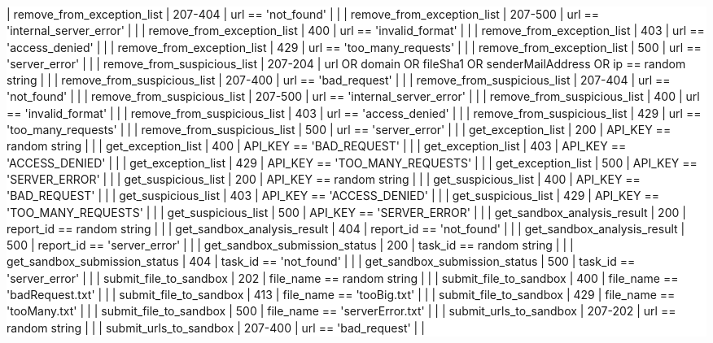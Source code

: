 | remove_from_exception_list             | 207-404  | url == 'not_found'                                                    |                                 |
| remove_from_exception_list             | 207-500  | url == 'internal_server_error'                                        |                                 |
| remove_from_exception_list             | 400      | url == 'invalid_format'                                               |                                 |
| remove_from_exception_list             | 403      | url == 'access_denied'                                                |                                 |
| remove_from_exception_list             | 429      | url == 'too_many_requests'                                            |                                 |
| remove_from_exception_list             | 500      | url == 'server_error'                                                 |                                 |
| remove_from_suspicious_list            | 207-204  | url OR domain OR fileSha1 OR senderMailAddress OR ip == random string |                                 |
| remove_from_suspicious_list            | 207-400  | url == 'bad_request'                                                  |                                 |
| remove_from_suspicious_list            | 207-404  | url == 'not_found'                                                    |                                 |
| remove_from_suspicious_list            | 207-500  | url == 'internal_server_error'                                        |                                 |
| remove_from_suspicious_list            | 400      | url == 'invalid_format'                                               |                                 |
| remove_from_suspicious_list            | 403      | url == 'access_denied'                                                |                                 |
| remove_from_suspicious_list            | 429      | url == 'too_many_requests'                                            |                                 |
| remove_from_suspicious_list            | 500      | url == 'server_error'                                                 |                                 |
| get_exception_list                     | 200      | API_KEY == random string                                              |                                 |
| get_exception_list                     | 400      | API_KEY == 'BAD_REQUEST'                                              |                                 |
| get_exception_list                     | 403      | API_KEY == 'ACCESS_DENIED'                                            |                                 |
| get_exception_list                     | 429      | API_KEY == 'TOO_MANY_REQUESTS'                                        |                                 |
| get_exception_list                     | 500      | API_KEY == 'SERVER_ERROR'                                             |                                 |
| get_suspicious_list                    | 200      | API_KEY == random string                                              |                                 |
| get_suspicious_list                    | 400      | API_KEY == 'BAD_REQUEST'                                              |                                 |
| get_suspicious_list                    | 403      | API_KEY == 'ACCESS_DENIED'                                            |                                 |
| get_suspicious_list                    | 429      | API_KEY == 'TOO_MANY_REQUESTS'                                        |                                 |
| get_suspicious_list                    | 500      | API_KEY == 'SERVER_ERROR'                                             |                                 |
| get_sandbox_analysis_result            | 200      | report_id == random string                                            |                                 |
| get_sandbox_analysis_result            | 404      | report_id == 'not_found'                                              |                                 |
| get_sandbox_analysis_result            | 500      | report_id == 'server_error'                                           |                                 |
| get_sandbox_submission_status          | 200      | task_id == random string                                              |                                 |
| get_sandbox_submission_status          | 404      | task_id == 'not_found'                                                |                                 |
| get_sandbox_submission_status          | 500      | task_id == 'server_error'                                             |                                 |
| submit_file_to_sandbox                 | 202      | file_name == random string                                            |                                 |
| submit_file_to_sandbox                 | 400      | file_name == 'badRequest.txt'                                         |                                 |
| submit_file_to_sandbox                 | 413      | file_name == 'tooBig.txt'                                             |                                 |
| submit_file_to_sandbox                 | 429      | file_name == 'tooMany.txt'                                            |                                 |
| submit_file_to_sandbox                 | 500      | file_name == 'serverError.txt'                                        |                                 |
| submit_urls_to_sandbox                 | 207-202  | url == random string                                                  |                                 |
| submit_urls_to_sandbox                 | 207-400  | url ==  'bad_request'                                                 |                                 |